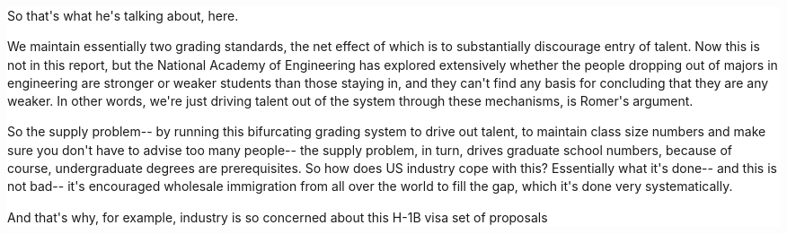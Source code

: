   <span m="799640">So</span> <span m="800180">that's</span> <span m="800420">what</span>
  <span m="800540">he's</span> <span m="800660">talking</span> <span m="801050">about,</span>
  <span m="801350">here.</span></p><p><span m="802010">We</span> <span m="802130">maintain</span>
  <span m="802640">essentially</span> <span m="803060">two</span> <span m="803270">grading</span>
  <span m="803660">standards,</span> <span m="804530">the</span> <span m="804650">net</span>
  <span m="804920">effect</span> <span m="805370">of</span> <span m="805490">which</span>
  <span m="805790">is</span> <span m="806000">to</span> <span m="806120">substantially</span>
  <span m="806810">discourage</span> <span m="807980">entry</span> <span m="808280">of</span>
  <span m="808400">talent.</span> <span m="809510">Now</span> <span m="809840">this</span>
  <span m="810020">is</span> <span m="810140">not</span> <span m="810350">in</span>
  <span m="810440">this</span> <span m="810620">report,</span> <span m="811590">but</span>
  <span m="811790">the</span> <span m="812000">National</span> <span m="812390">Academy</span>
  <span m="812750">of</span> <span m="812840">Engineering</span> <span m="814010">has</span>
  <span m="814250">explored</span> <span m="814730">extensively</span> <span m="816590">whether</span>
  <span m="817660">the</span> <span m="817760">people</span> <span m="818150">dropping</span>
  <span m="818750">out</span> <span m="819590">of</span> <span m="819740">majors</span>
  <span m="820580">in</span> <span m="820730">engineering</span> <span m="822290">are</span>
  <span m="822680">stronger</span> <span m="823220">or</span> <span m="823280">weaker</span>
  <span m="823610">students</span> <span m="824090">than</span> <span m="824240">those</span>
  <span m="824390">staying</span> <span m="824720">in,</span> <span m="824870">and</span>
  <span m="824960">they</span> <span m="825080">can't</span> <span m="825440">find</span>
  <span m="825830">any</span> <span m="826010">basis</span> <span m="826460">for</span>
  <span m="826610">concluding</span> <span m="827120">that</span> <span m="827240">they</span>
  <span m="827340">are</span> <span m="827420">any</span> <span m="827630">weaker.</span>
  <span m="829000">In other</span> <span m="829290">words,</span> <span m="829640">we're</span>
  <span m="829760">just</span> <span m="829970">driving</span> <span m="830360">talent</span>
  <span m="830750">out</span> <span m="830840">of</span> <span m="830900">the</span>
  <span m="830990">system</span> <span m="832280">through</span> <span m="832460">these</span>
  <span m="832610">mechanisms,</span> <span m="833780">is</span> <span m="833930">Romer's</span>
  <span m="834350">argument.</span></p><p><span m="835670">So</span> <span m="836870">the</span>
  <span m="837020">supply</span> <span m="837770">problem--</span> <span m="838850">by</span>
  <span m="839060">running</span> <span m="839360">this</span> <span m="839570">bifurcating</span>
  <span m="840230">grading</span> <span m="840620">system</span> <span m="842420">to</span>
  <span m="842570">drive</span> <span m="842960">out</span> <span m="843170">talent,</span>
  <span m="844220">to</span> <span m="844340">maintain</span> <span m="844850">class</span>
  <span m="845180">size</span> <span m="845480">numbers</span> <span m="845870">and</span>
  <span m="845960">make</span> <span m="846110">sure</span> <span m="846260">you</span>
  <span m="846330">don't</span> <span m="846440">have</span> <span m="846520">to</span>
  <span m="846650">advise</span> <span m="847010">too</span> <span m="847130">many</span>
  <span m="847310">people--</span> <span m="849350">the</span> <span m="849440">supply</span>
  <span m="849920">problem,</span> <span m="850340">in</span> <span m="850460">turn,</span>
  <span m="850910">drives</span> <span m="852620">graduate</span> <span m="853100">school</span>
  <span m="853310">numbers,</span> <span m="854300">because</span> <span m="854630">of</span>
  <span m="854720">course,</span> <span m="855350">undergraduate</span> <span m="855890">degrees</span>
  <span m="856190">are</span> <span m="856250">prerequisites.</span> <span m="857820">So</span>
  <span m="860330">how</span> <span m="860570">does</span> <span m="860720">US</span>
  <span m="861050">industry</span> <span m="861440">cope</span> <span m="861740">with</span>
  <span m="861830">this?</span> <span m="862040">Essentially</span> <span m="862520">what</span>
  <span m="862700">it's</span> <span m="862850">done--</span> <span m="863600">and</span>
  <span m="863720">this</span> <span m="863840">is</span> <span m="863960">not</span>
  <span m="864170">bad--</span> <span m="865430">it's</span> <span m="865610">encouraged</span>
  <span m="866750">wholesale</span> <span m="867350">immigration</span> <span m="868310">from</span>
  <span m="868550">all</span> <span m="868730">over</span> <span m="868880">the</span>
  <span m="868940">world</span> <span m="869660">to</span> <span m="869810">fill</span>
  <span m="870050">the</span> <span m="870140">gap,</span> <span m="871340">which</span>
  <span m="871520">it's</span> <span m="871670">done</span> <span m="871880">very</span>
  <span m="872090">systematically.</span></p><p><span m="873470">And</span> <span
  m="873590">that's</span> <span m="873830">why,</span> <span m="874170">for</span>
  <span m="874190">example,</span> <span m="874670">industry</span> <span m="875030">is</span>
  <span m="875120">so</span> <span m="875300">concerned</span> <span m="875750">about</span>
  <span m="875900">this</span> <span m="876110">H-1B</span> <span m="876710">visa</span>
  <span m="877790">set</span> <span m="878000">of</span> <span m="878090">proposals</span>